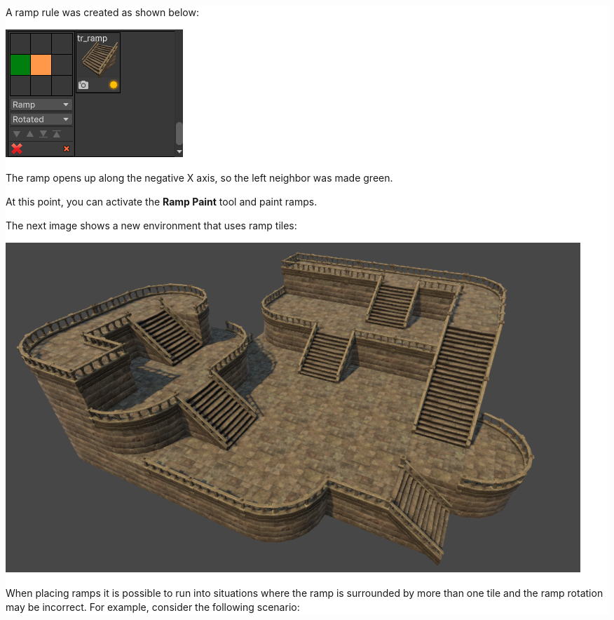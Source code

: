 A ramp rule was created as shown below:

![](ramp_rule_ui.png)

The ramp opens up along the negative X axis, so the left neighbor was made green.

At this point, you can activate the **Ramp Paint** tool and paint ramps.

The next image shows a new environment that uses ramp tiles:

![](tiles_with_ramp_rules_ex.png)

When placing ramps it is possible to run into situations where the ramp is surrounded by more than one tile and the ramp rotation may be incorrect. For example, consider the following scenario:
